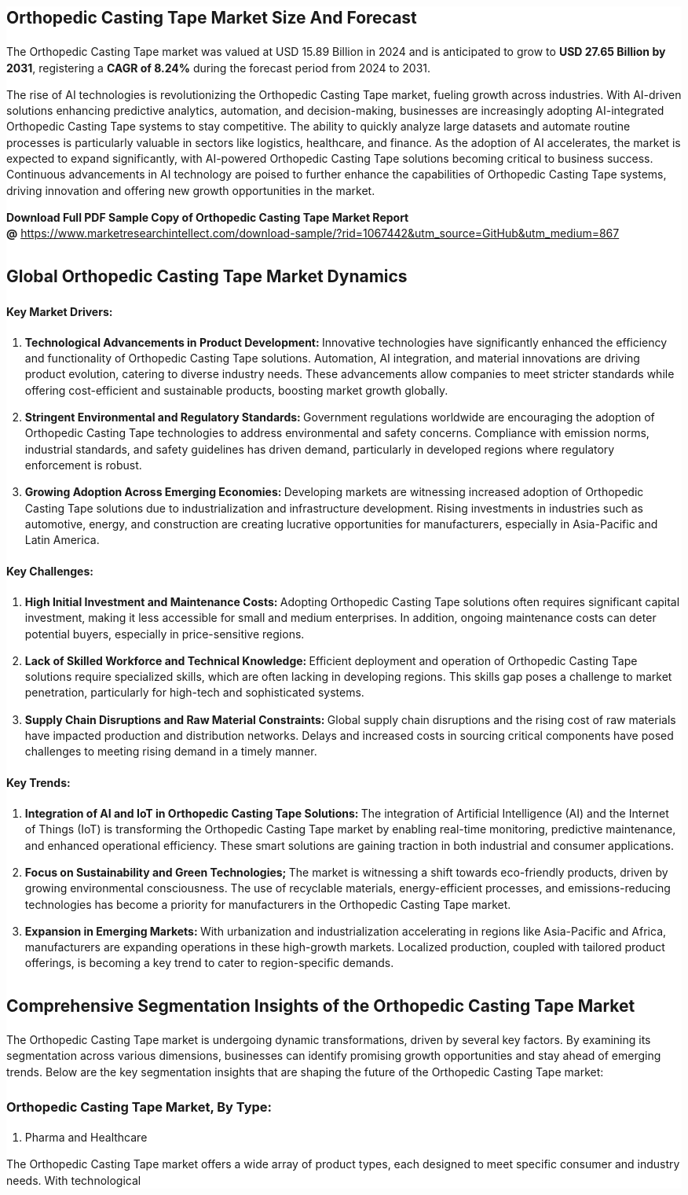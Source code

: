 <h2>Orthopedic Casting Tape Market Size And Forecast</h2><p>The Orthopedic Casting Tape market was valued at USD 15.89 Billion in 2024 and is anticipated to grow to <strong>USD 27.65 Billion by 2031</strong>, registering a <strong>CAGR of 8.24%</strong> during the forecast period from 2024 to 2031.</p><p>The rise of AI technologies is revolutionizing the Orthopedic Casting Tape market, fueling growth across industries. With AI-driven solutions enhancing predictive analytics, automation, and decision-making, businesses are increasingly adopting AI-integrated Orthopedic Casting Tape systems to stay competitive. The ability to quickly analyze large datasets and automate routine processes is particularly valuable in sectors like logistics, healthcare, and finance. As the adoption of AI accelerates, the market is expected to expand significantly, with AI-powered Orthopedic Casting Tape solutions becoming critical to business success. Continuous advancements in AI technology are poised to further enhance the capabilities of Orthopedic Casting Tape systems, driving innovation and offering new growth opportunities in the market.</p><p><strong>Download Full PDF Sample Copy of Orthopedic Casting Tape Market Report @</strong>&nbsp;<a href="https://www.marketresearchintellect.com/download-sample/?rid=1067442&amp;utm_source=GitHub&amp;utm_medium=867">https://www.marketresearchintellect.com/download-sample/?rid=1067442&amp;utm_source=GitHub&amp;utm_medium=867</a></p><h2>Global Orthopedic Casting Tape Market Dynamics</h2><h4><strong>Key Market Drivers:</strong></h4><ol><li><p><strong>Technological Advancements in Product Development:&nbsp;</strong>Innovative technologies have significantly enhanced the efficiency and functionality of Orthopedic Casting Tape solutions. Automation, AI integration, and material innovations are driving product evolution, catering to diverse industry needs. These advancements allow companies to meet stricter standards while offering cost-efficient and sustainable products, boosting market growth globally.</p></li><li><p><strong>Stringent Environmental and Regulatory Standards:&nbsp;</strong>Government regulations worldwide are encouraging the adoption of Orthopedic Casting Tape technologies to address environmental and safety concerns. Compliance with emission norms, industrial standards, and safety guidelines has driven demand, particularly in developed regions where regulatory enforcement is robust.</p></li><li><p><strong>Growing Adoption Across Emerging Economies:&nbsp;</strong>Developing markets are witnessing increased adoption of Orthopedic Casting Tape solutions due to industrialization and infrastructure development. Rising investments in industries such as automotive, energy, and construction are creating lucrative opportunities for manufacturers, especially in Asia-Pacific and Latin America.</p></li></ol><h4><strong>Key Challenges:</strong></h4><ol><li><p><strong>High Initial Investment and Maintenance Costs:&nbsp;</strong>Adopting Orthopedic Casting Tape solutions often requires significant capital investment, making it less accessible for small and medium enterprises. In addition, ongoing maintenance costs can deter potential buyers, especially in price-sensitive regions.</p></li><li><p><strong>Lack of Skilled Workforce and Technical Knowledge:&nbsp;</strong>Efficient deployment and operation of Orthopedic Casting Tape solutions require specialized skills, which are often lacking in developing regions. This skills gap poses a challenge to market penetration, particularly for high-tech and sophisticated systems.</p></li><li><p><strong>Supply Chain Disruptions and Raw Material Constraints:&nbsp;</strong>Global supply chain disruptions and the rising cost of raw materials have impacted production and distribution networks. Delays and increased costs in sourcing critical components have posed challenges to meeting rising demand in a timely manner.</p></li></ol><h4><strong>Key Trends:</strong></h4><ol><li><p><strong>Integration of AI and IoT in Orthopedic Casting Tape Solutions:&nbsp;</strong>The integration of Artificial Intelligence (AI) and the Internet of Things (IoT) is transforming the Orthopedic Casting Tape market by enabling real-time monitoring, predictive maintenance, and enhanced operational efficiency. These smart solutions are gaining traction in both industrial and consumer applications.</p></li><li><p><strong>Focus on Sustainability and Green Technologies;&nbsp;</strong>The market is witnessing a shift towards eco-friendly products, driven by growing environmental consciousness. The use of recyclable materials, energy-efficient processes, and emissions-reducing technologies has become a priority for manufacturers in the Orthopedic Casting Tape market.</p></li><li><p><strong>Expansion in Emerging Markets:&nbsp;</strong>With urbanization and industrialization accelerating in regions like Asia-Pacific and Africa, manufacturers are expanding operations in these high-growth markets. Localized production, coupled with tailored product offerings, is becoming a key trend to cater to region-specific demands.</p></li></ol><div class="article-main__content" data-test-id="publishing-text-block"><h2>Comprehensive Segmentation Insights of the Orthopedic Casting Tape Market</h2><p>The Orthopedic Casting Tape market is undergoing dynamic transformations, driven by several key factors. By examining its segmentation across various dimensions, businesses can identify promising growth opportunities and stay ahead of emerging trends. Below are the key segmentation insights that are shaping the future of the Orthopedic Casting Tape market:</p><h3><strong>Orthopedic Casting Tape Market, By Type:<br /></strong></h3><ol><li>Pharma and Healthcare</li></ol><p>The Orthopedic Casting Tape market offers a wide array of product types, each designed to meet specific consumer and industry needs. With technological